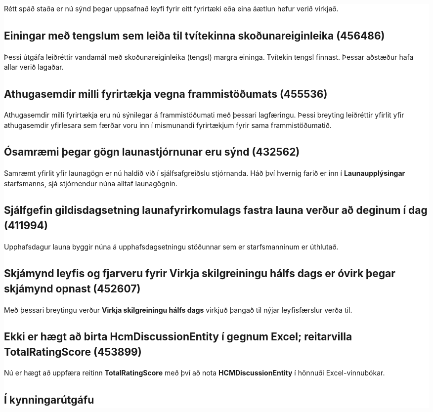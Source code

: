 Rétt spáð staða er nú sýnd þegar uppsafnað leyfi fyrir eitt fyrirtæki eða eina áætlun hefur verið virkjað.

## <a name="entities-with-relations-that-result-in-duplicate-navigation-properties-456486"></a>Einingar með tengslum sem leiða til tvítekinna skoðunareiginleika (456486)

Þessi útgáfa leiðréttir vandamál með skoðunareiginleika (tengsl) margra eininga. Tvítekin tengsl finnast. Þessar aðstæður hafa allar verið lagaðar.
 
## <a name="cross-company-comments-on-performance-review-455536"></a>Athugasemdir milli fyrirtækja vegna frammistöðumats (455536)

Athugasemdir milli fyrirtækja eru nú sýnilegar á frammistöðumati með þessari lagfæringu. Þessi breyting leiðréttir yfirlit yfir athugasemdir yfirlesara sem færðar voru inn í mismunandi fyrirtækjum fyrir sama frammistöðumatið.
 
## <a name="inconsistency-in-showing-compensation-management-data-432562"></a>Ósamræmi þegar gögn launastjórnunar eru sýnd (432562)

Samræmt yfirlit yfir launagögn er nú haldið við í sjálfsafgreiðslu stjórnanda. Háð því hvernig farið er inn í **Launaupplýsingar** starfsmanns, sjá stjórnendur núna alltaf launagögnin.
 
## <a name="fixed-compensation-plans-effective-date-defaults-to-todays-date-411994"></a>Sjálfgefin gildisdagsetning launafyrirkomulags fastra launa verður að deginum í dag (411994)

Upphafsdagur launa byggir núna á upphafsdagsetningu stöðunnar sem er starfsmanninum er úthlutað.

## <a name="leave-and-absence-form-enable-half-day-definition-is-disabled-when-form-opens-452607"></a>Skjámynd leyfis og fjarveru fyrir Virkja skilgreiningu hálfs dags er óvirk þegar skjámynd opnast (452607)

Með þessari breytingu verður **Virkja skilgreiningu hálfs dags** virkjuð þangað til nýjar leyfisfærslur verða til. 

## <a name="unable-to-publish-to-hcmdiscussionentity-via-excel-totalratingscore-field-error-453899"></a>Ekki er hægt að birta HcmDiscussionEntity í gegnum Excel; reitarvilla TotalRatingScore (453899)

Nú er hægt að uppfæra reitinn **TotalRatingScore** með því að nota **HCMDiscussionEntity** í hönnuði Excel-vinnubókar.

## <a name="in-preview"></a>Í kynningarútgáfu
